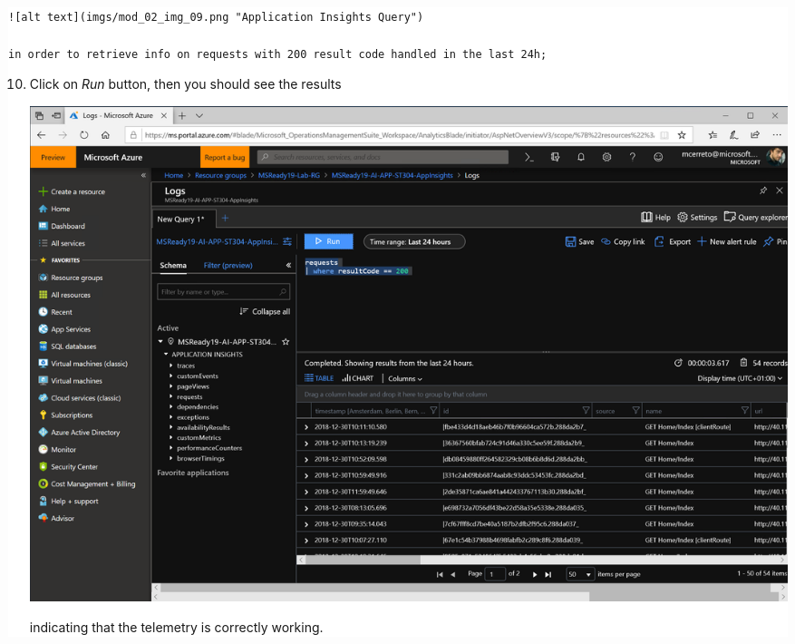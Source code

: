     ![alt text](imgs/mod_02_img_09.png "Application Insights Query")

    in order to retrieve info on requests with 200 result code handled in the last 24h;

10. Click on _Run_ button, then you should see the results

    ![alt text](imgs/mod_02_img_10.png "Application Insights Query Results")

    indicating that the telemetry is correctly working.